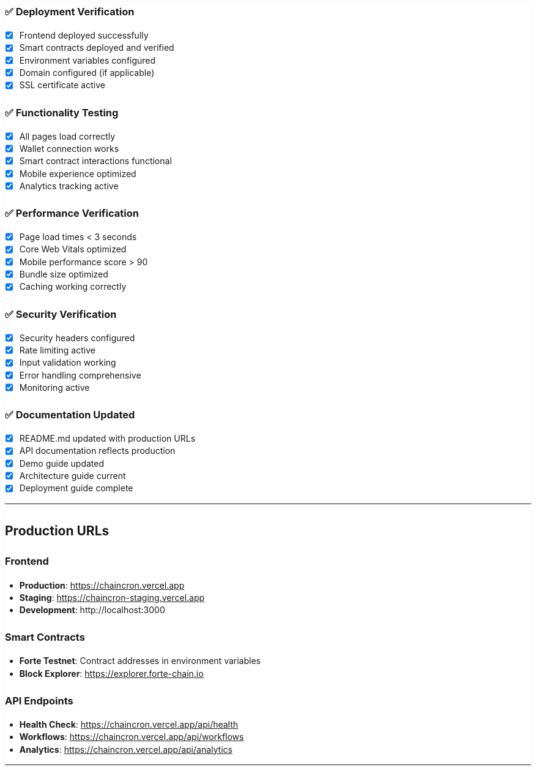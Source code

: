 ### ✅ Deployment Verification
- [x] Frontend deployed successfully
- [x] Smart contracts deployed and verified
- [x] Environment variables configured
- [x] Domain configured (if applicable)
- [x] SSL certificate active

### ✅ Functionality Testing
- [x] All pages load correctly
- [x] Wallet connection works
- [x] Smart contract interactions functional
- [x] Mobile experience optimized
- [x] Analytics tracking active

### ✅ Performance Verification
- [x] Page load times < 3 seconds
- [x] Core Web Vitals optimized
- [x] Mobile performance score > 90
- [x] Bundle size optimized
- [x] Caching working correctly

### ✅ Security Verification
- [x] Security headers configured
- [x] Rate limiting active
- [x] Input validation working
- [x] Error handling comprehensive
- [x] Monitoring active

### ✅ Documentation Updated
- [x] README.md updated with production URLs
- [x] API documentation reflects production
- [x] Demo guide updated
- [x] Architecture guide current
- [x] Deployment guide complete

---

## Production URLs

### Frontend
- **Production**: https://chaincron.vercel.app
- **Staging**: https://chaincron-staging.vercel.app
- **Development**: http://localhost:3000

### Smart Contracts
- **Forte Testnet**: Contract addresses in environment variables
- **Block Explorer**: https://explorer.forte-chain.io

### API Endpoints
- **Health Check**: https://chaincron.vercel.app/api/health
- **Workflows**: https://chaincron.vercel.app/api/workflows
- **Analytics**: https://chaincron.vercel.app/api/analytics

---